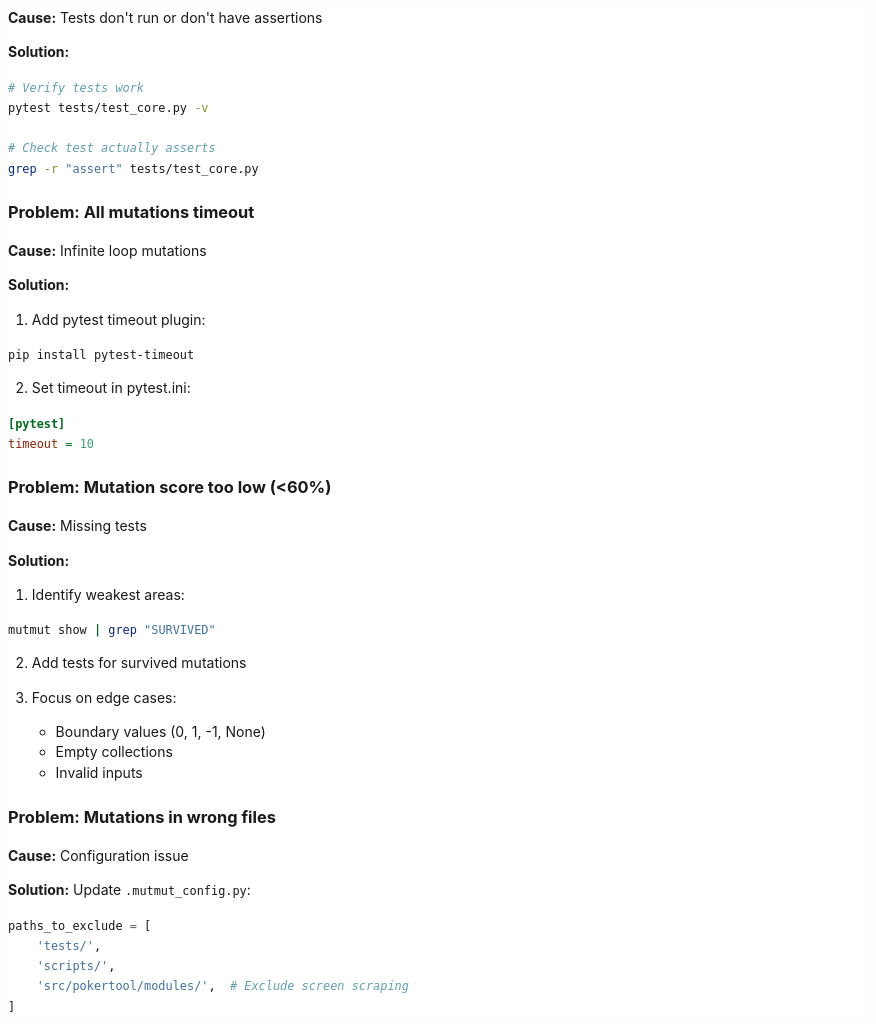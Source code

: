 **Cause:** Tests don't run or don't have assertions

**Solution:**
```bash
# Verify tests work
pytest tests/test_core.py -v

# Check test actually asserts
grep -r "assert" tests/test_core.py
```

### Problem: All mutations timeout

**Cause:** Infinite loop mutations

**Solution:**
1. Add pytest timeout plugin:
```bash
pip install pytest-timeout
```

2. Set timeout in pytest.ini:
```ini
[pytest]
timeout = 10
```

### Problem: Mutation score too low (<60%)

**Cause:** Missing tests

**Solution:**
1. Identify weakest areas:
```bash
mutmut show | grep "SURVIVED"
```

2. Add tests for survived mutations

3. Focus on edge cases:
   - Boundary values (0, 1, -1, None)
   - Empty collections
   - Invalid inputs

### Problem: Mutations in wrong files

**Cause:** Configuration issue

**Solution:**
Update `.mutmut_config.py`:
```python
paths_to_exclude = [
    'tests/',
    'scripts/',
    'src/pokertool/modules/',  # Exclude screen scraping
]
```
